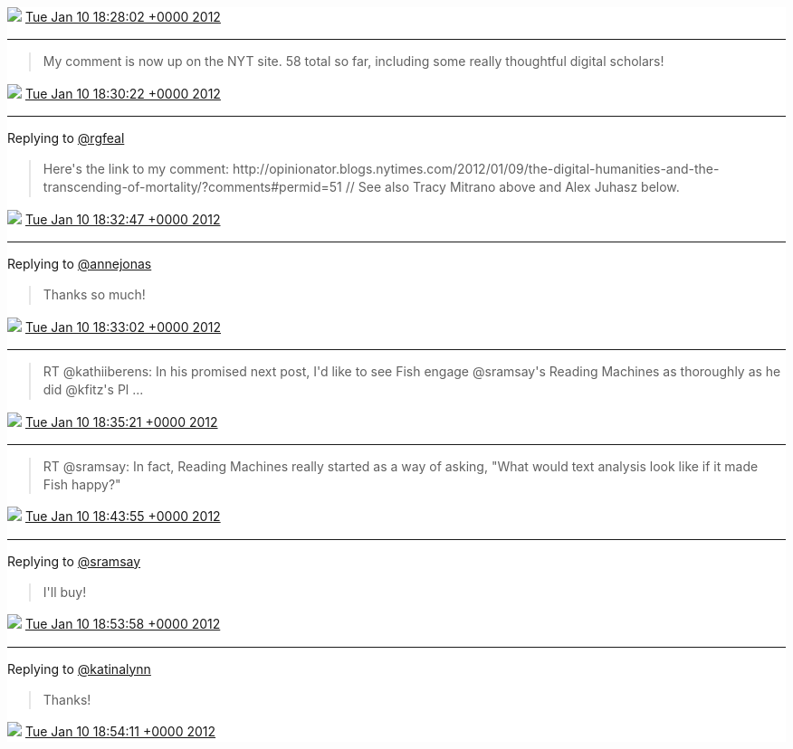 <img src="../../media/tweet.ico" width="12" /> [Tue Jan 10 18:28:02 +0000 2012](https://twitter.com/kfitz/status/156804505378369536)

----

> My comment is now up on the NYT site\. 58 total so far, including some really thoughtful digital scholars\!

<img src="../../media/tweet.ico" width="12" /> [Tue Jan 10 18:30:22 +0000 2012](https://twitter.com/kfitz/status/156805096032829442)

----

Replying to [@rgfeal](https://twitter.com/rgfeal/status/156805413168349184)

> Here's the link to my comment: http://opinionator\.blogs\.nytimes\.com/2012/01/09/the\-digital\-humanities\-and\-the\-transcending\-of\-mortality/?comments\#permid\=51 // See also Tracy Mitrano above and Alex Juhasz below\.

<img src="../../media/tweet.ico" width="12" /> [Tue Jan 10 18:32:47 +0000 2012](https://twitter.com/kfitz/status/156805704311771136)

----

Replying to [@annejonas](https://twitter.com/annejonas/status/156805230208614400)

> Thanks so much\!

<img src="../../media/tweet.ico" width="12" /> [Tue Jan 10 18:33:02 +0000 2012](https://twitter.com/kfitz/status/156805766421028864)

----

> RT @kathiiberens: In his promised next post, I'd like to see Fish engage @sramsay's Reading Machines as thoroughly as he did @kfitz's Pl \.\.\.

<img src="../../media/tweet.ico" width="12" /> [Tue Jan 10 18:35:21 +0000 2012](https://twitter.com/kfitz/status/156806350163279872)

----

> RT @sramsay: In fact, Reading Machines really started as a way of asking, "What would text analysis look like if it made Fish happy?"

<img src="../../media/tweet.ico" width="12" /> [Tue Jan 10 18:43:55 +0000 2012](https://twitter.com/kfitz/status/156808505918099456)

----

Replying to [@sramsay](https://twitter.com/@sramsay/status/156809679119454208)

> I'll buy\!

<img src="../../media/tweet.ico" width="12" /> [Tue Jan 10 18:53:58 +0000 2012](https://twitter.com/kfitz/status/156811033648971776)

----

Replying to [@katinalynn](https://twitter.com/katinalynn/status/156810526599544833)

> Thanks\!

<img src="../../media/tweet.ico" width="12" /> [Tue Jan 10 18:54:11 +0000 2012](https://twitter.com/kfitz/status/156811087122149376)
